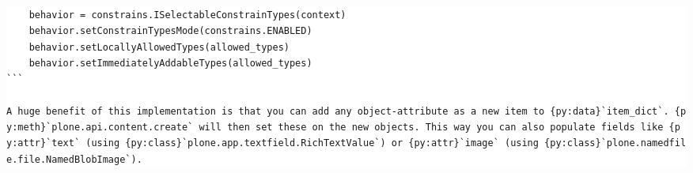 ````{admonition} Solution
    behavior = constrains.ISelectableConstrainTypes(context)
    behavior.setConstrainTypesMode(constrains.ENABLED)
    behavior.setLocallyAllowedTypes(allowed_types)
    behavior.setImmediatelyAddableTypes(allowed_types)
```

A huge benefit of this implementation is that you can add any object-attribute as a new item to {py:data}`item_dict`. {py:meth}`plone.api.content.create` will then set these on the new objects. This way you can also populate fields like {py:attr}`text` (using {py:class}`plone.app.textfield.RichTextValue`) or {py:attr}`image` (using {py:class}`plone.namedfile.file.NamedBlobImage`).
````
